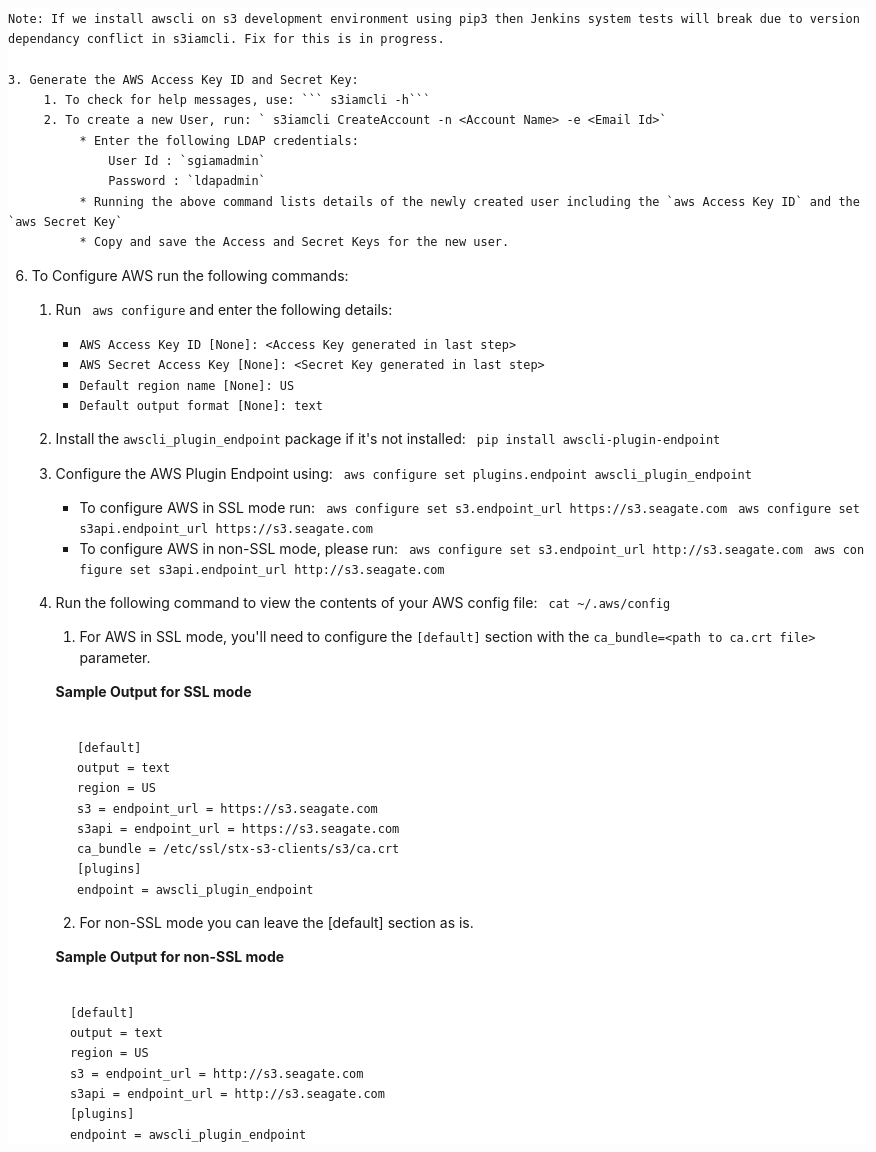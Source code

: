     Note: If we install awscli on s3 development environment using pip3 then Jenkins system tests will break due to version dependancy conflict in s3iamcli. Fix for this is in progress.
    
    3. Generate the AWS Access Key ID and Secret Key:
         1. To check for help messages, use: ``` s3iamcli -h```
         2. To create a new User, run: ` s3iamcli CreateAccount -n <Account Name> -e <Email Id>`
              * Enter the following LDAP credentials:
                  User Id : `sgiamadmin`
                  Password : `ldapadmin`
              * Running the above command lists details of the newly created user including the `aws Access Key ID` and the `aws Secret Key`
              * Copy and save the Access and Secret Keys for the new user.

6. To Configure AWS run the following commands:
   
   1.  Run ``` aws configure``` and enter the following details:
        * `AWS Access Key ID [None]: <Access Key generated in last step>`
        * `AWS Secret Access Key [None]: <Secret Key generated in last step>`
        * `Default region name [None]: US`
        * `Default output format [None]: text`
   2. Install the `awscli_plugin_endpoint` package if it's not installed:
        ``` pip install awscli-plugin-endpoint```
   3. Configure the AWS Plugin Endpoint using:
      ``` aws configure set plugins.endpoint awscli_plugin_endpoint```
        - To configure AWS in SSL mode run:
            ``` aws configure set s3.endpoint_url https://s3.seagate.com```
            ``` aws configure set s3api.endpoint_url https://s3.seagate.com```
        - To configure AWS in non-SSL mode, please run:
            ``` aws configure set s3.endpoint_url http://s3.seagate.com```
            ``` aws configure set s3api.endpoint_url http://s3.seagate.com```
   4. Run the following command to view the contents of your AWS config file: 
      ``` cat ~/.aws/config```
      
      1. For AWS in SSL mode, you'll need to configure the `[default]` section with the `ca_bundle=<path to ca.crt file>` parameter.
      
      **Sample Output for SSL mode**
       
      ```shell
      
         [default]
         output = text
         region = US
         s3 = endpoint_url = https://s3.seagate.com
         s3api = endpoint_url = https://s3.seagate.com
         ca_bundle = /etc/ssl/stx-s3-clients/s3/ca.crt
         [plugins]
         endpoint = awscli_plugin_endpoint
      ```
      2. For non-SSL mode you can leave the [default] section as is.
      
      **Sample Output for non-SSL mode**
      
      ```shell
      
        [default]
        output = text
        region = US
        s3 = endpoint_url = http://s3.seagate.com
        s3api = endpoint_url = http://s3.seagate.com
        [plugins]
        endpoint = awscli_plugin_endpoint
      ```
